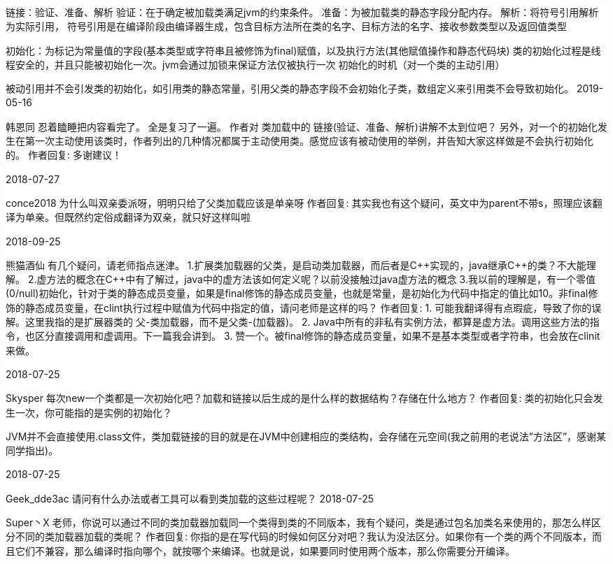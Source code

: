 链接：验证、准备、解析
        验证：在于确定被加载类满足jvm的约束条件。
       准备：为被加载类的静态字段分配内存。
       解析：将符号引用解析为实际引用，
                符号引用是在编译阶段由编译器生成，包含目标方法所在类的名字、目标方法的名字、接收参数类型以及返回值类型

初始化：为标记为常量值的字段(基本类型或字符串且被修饰为final)赋值，以及执行<clinit>方法(其他赋值操作和静态代码块)
             类的初始化过程是线程安全的，并且只能被初始化一次。jvm会通过加锁来保证<clinit>方法仅被执行一次
             初始化的时机（对一个类的主动引用）
               

被动引用并不会引发类的初始化，如引用类的静态常量，引用父类的静态字段不会初始化子类，数组定义来引用类不会导致初始化。
2019-05-16

韩恩同
忍着瞌睡把内容看完了。
全是复习了一遍。
作者对 类加载中的 链接(验证、准备、解析)讲解不太到位吧？
另外，对一个的初始化发生在第一次主动使用该类时，作者列出的几种情况都属于主动使用类。感觉应该有被动使用的举例，并告知大家这样做是不会执行初始化的。
作者回复: 多谢建议！

2018-07-27

conce2018
为什么叫双亲委派呀，明明只给了父类加载应该是单亲呀
作者回复: 其实我也有这个疑问，英文中为parent不带s，照理应该翻译为单亲。但既然约定俗成翻译为双亲，就只好这样叫啦

2018-09-25

熊猫酒仙
有几个疑问，请老师指点迷津。
1.扩展类加载器的父类，是启动类加载器，而后者是C++实现的，java继承C++的类？不大能理解。
2.虚方法的概念在C++中有了解过，java中的虚方法该如何定义呢？以前没接触过java虚方法的概念
3.我以前的理解是，有一个零值(0/null)初始化，针对于类的静态成员变量，如果是final修饰的静态成员变量，也就是常量，是初始化为代码中指定的值比如10。非final修饰的静态成员变量，在clint执行过程中赋值为代码中指定的值，请问老师是这样的吗？
作者回复: 1. 可能我翻译得有点瑕疵，导致了你的误解。这里我指的是扩展器类的 父-类加载器，而不是父类-(加载器)。
2. Java中所有的非私有实例方法，都算是虚方法。调用这些方法的指令，也区分直接调用和虚调用。下一篇我会讲到。
3. 赞一个。被final修饰的静态成员变量，如果不是基本类型或者字符串，也会放在clinit 来做。

2018-07-25

Skysper
每次new一个类都是一次初始化吧？加载和链接以后生成的是什么样的数据结构？存储在什么地方？
作者回复: 类的初始化只会发生一次，你可能指的是实例的初始化？

JVM并不会直接使用.class文件，类加载链接的目的就是在JVM中创建相应的类结构，会存储在元空间(我之前用的老说法”方法区”，感谢某同学指出)。

2018-07-25

Geek_dde3ac
请问有什么办法或者工具可以看到类加载的这些过程呢？
2018-07-25

Super丶X
老师，你说可以通过不同的类加载器加载同一个类得到类的不同版本，我有个疑问，类是通过包名加类名来使用的，那怎么样区分不同的类加载器加载的类呢？
作者回复: 你指的是在写代码的时候如何区分对吧？我认为没法区分。如果你有一个类的两个不同版本，而且它们不兼容，那么编译时指向哪个，就按哪个来编译。也就是说，如果要同时使用两个版本，那么你需要分开编译。
